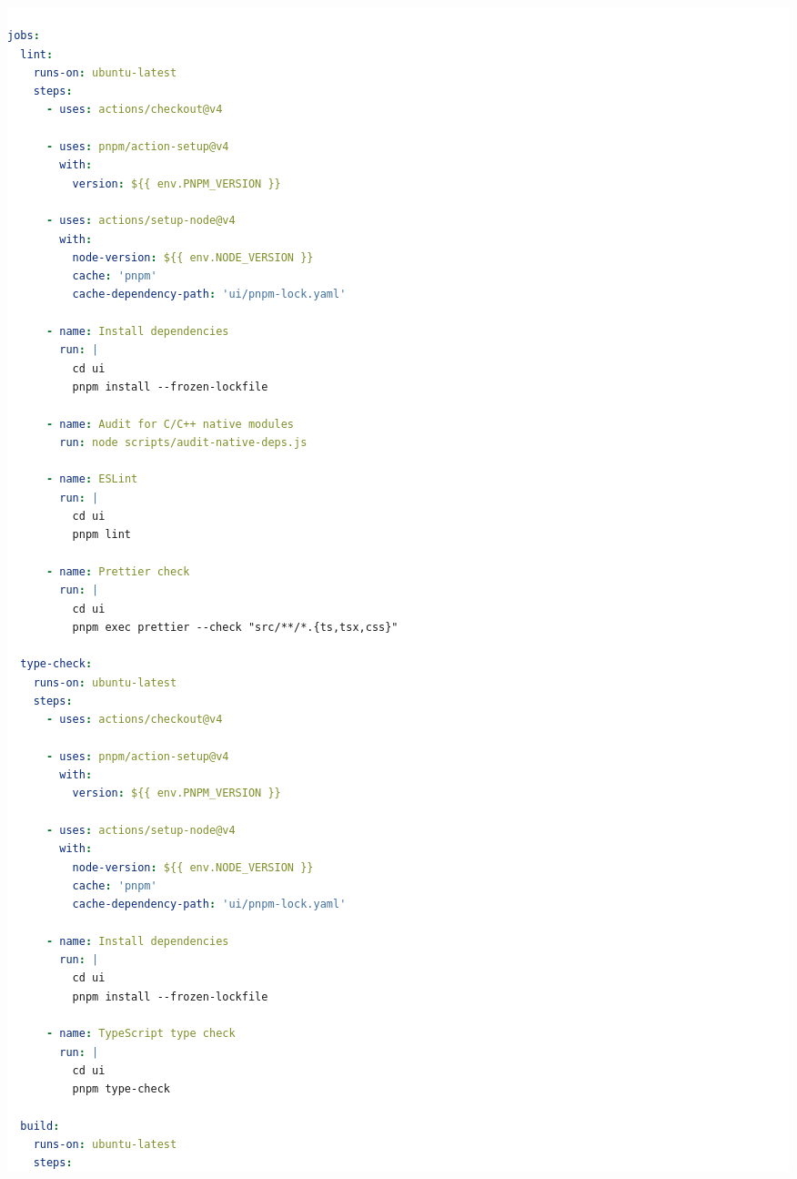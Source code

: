 ```yaml

jobs:
  lint:
    runs-on: ubuntu-latest
    steps:
      - uses: actions/checkout@v4
      
      - uses: pnpm/action-setup@v4
        with:
          version: ${{ env.PNPM_VERSION }}
      
      - uses: actions/setup-node@v4
        with:
          node-version: ${{ env.NODE_VERSION }}
          cache: 'pnpm'
          cache-dependency-path: 'ui/pnpm-lock.yaml'
      
      - name: Install dependencies
        run: |
          cd ui
          pnpm install --frozen-lockfile
      
      - name: Audit for C/C++ native modules
        run: node scripts/audit-native-deps.js
      
      - name: ESLint
        run: |
          cd ui
          pnpm lint
      
      - name: Prettier check
        run: |
          cd ui
          pnpm exec prettier --check "src/**/*.{ts,tsx,css}"
  
  type-check:
    runs-on: ubuntu-latest
    steps:
      - uses: actions/checkout@v4
      
      - uses: pnpm/action-setup@v4
        with:
          version: ${{ env.PNPM_VERSION }}
      
      - uses: actions/setup-node@v4
        with:
          node-version: ${{ env.NODE_VERSION }}
          cache: 'pnpm'
          cache-dependency-path: 'ui/pnpm-lock.yaml'
      
      - name: Install dependencies
        run: |
          cd ui
          pnpm install --frozen-lockfile
      
      - name: TypeScript type check
        run: |
          cd ui
          pnpm type-check
  
  build:
    runs-on: ubuntu-latest
    steps:
```
